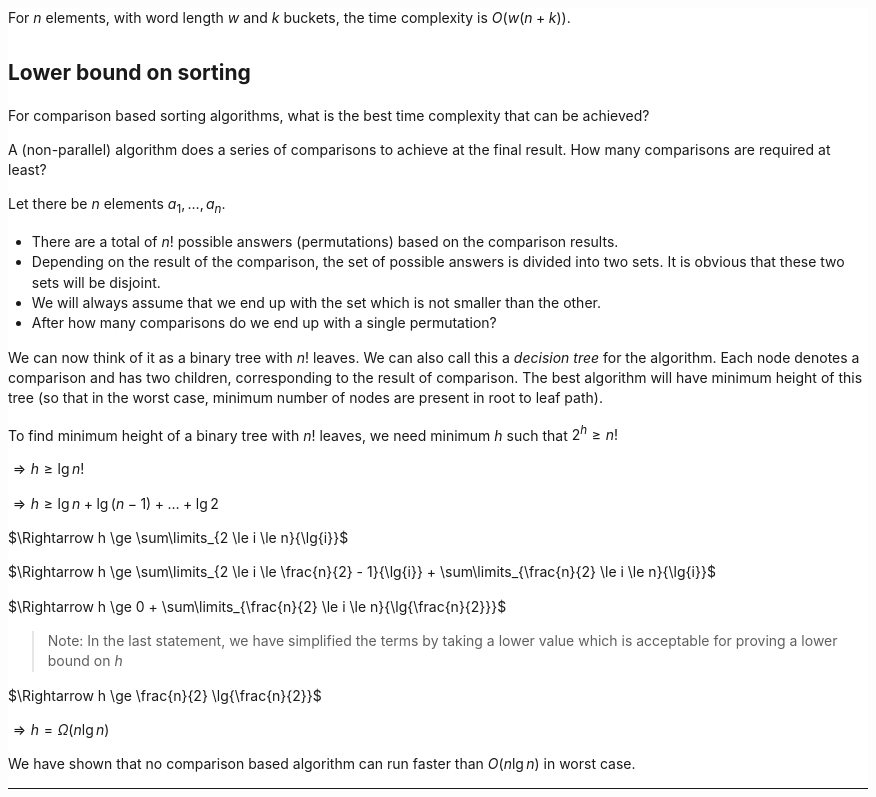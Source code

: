 For $n$ elements, with word length $w$ and $k$ buckets,
the time complexity is $O(w(n+k))$.

## Lower bound on sorting

For comparison based sorting algorithms, what is the best time complexity that
can be achieved?

A (non-parallel) algorithm does a series of comparisons to achieve at the final
result. How many comparisons are required at least?

Let there be $n$ elements $a_1,\ldots,a_n$.
- There are a total of $n!$ possible answers (permutations) based on the
  comparison results.
- Depending on the result of the comparison, the set of possible answers is
  divided into two sets. It is obvious that these two sets will be disjoint.
- We will always assume that we end up with the set which is not smaller than
  the other.
- After how many comparisons do we end up with a single permutation?

We can now think of it as a binary tree with $n!$ leaves.  We can also call
this a *decision tree* for the algorithm.  Each node denotes a comparison and
has two children, corresponding to the result of comparison. The best algorithm
will have minimum height of this tree (so that in the worst case, minimum
number of nodes are present in root to leaf path).

To find minimum height of a binary tree with $n!$ leaves,
we need minimum $h$ such that $2^h \ge n!$

$\Rightarrow h \ge \lg{n!}$

$\Rightarrow h \ge \lg{n} + \lg{(n-1)} + \ldots + \lg{2}$

$\Rightarrow h \ge \sum\limits_{2 \le i \le n}{\lg{i}}$

$\Rightarrow h \ge \sum\limits_{2 \le i \le \frac{n}{2} - 1}{\lg{i}} + \sum\limits_{\frac{n}{2} \le i \le n}{\lg{i}}$

$\Rightarrow h \ge 0 + \sum\limits_{\frac{n}{2} \le i \le n}{\lg{\frac{n}{2}}}$

> Note: In the last statement, we have simplified the terms by
> taking a lower value which is acceptable for proving a lower bound on $h$

$\Rightarrow h \ge \frac{n}{2} \lg{\frac{n}{2}}$

$\Rightarrow h = \Omega(n \lg{n})$

We have shown that no comparison based algorithm can run
faster than $O(n\lg{n})$ in worst case.

***
